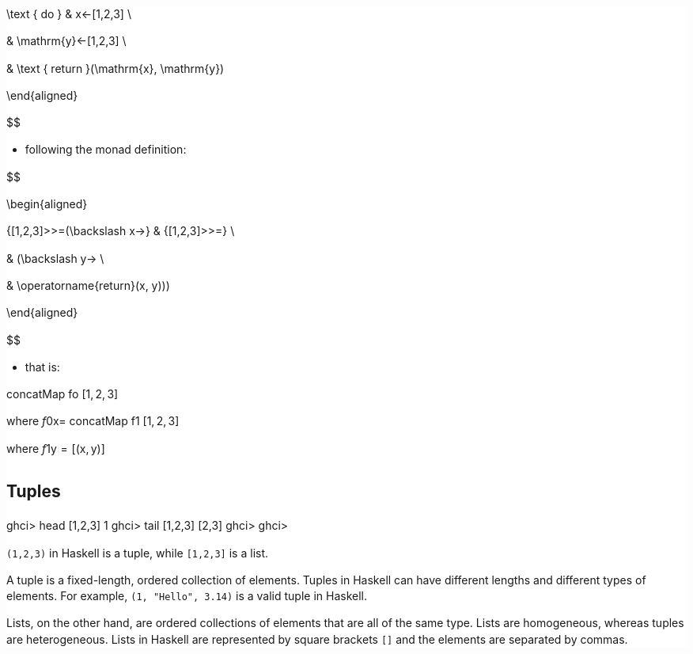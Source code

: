 \text { do } & x<-[1,2,3] \\

& \mathrm{y}<-[1,2,3] \\

& \text { return }(\mathrm{x}, \mathrm{y})

\end{aligned}

$$

  

- following the monad definition:

  

$$

\begin{aligned}

{[1,2,3]>>=(\backslash x->} & {[1,2,3]>>=} \\

& (\backslash y-> \\

& \operatorname{return}(x, y)))

\end{aligned}

$$

  

- that is:

  

concatMap fo $[1,2,3]$

  

where $f 0 \mathrm{x}=$ concatMap f1 $[1,2,3]$

  

where $f 1 \mathrm{y}=[(\mathrm{x}, \mathrm{y})]$


## Tuples


ghci> head [1,2,3]
1
ghci> tail [1,2,3]
[2,3]
ghci> 
ghci> 

`(1,2,3)` in Haskell is a tuple, while `[1,2,3]` is a list.

A tuple is a fixed-length, ordered collection of elements. Tuples in Haskell can have different lengths and different types of elements. For example, `(1, "Hello", 3.14)` is a valid tuple in Haskell.

Lists, on the other hand, are ordered collections of elements that are all of the same type. Lists are homogeneous, whereas tuples are heterogeneous. Lists in Haskell are represented by square brackets `[]` and the elements are separated by commas.
